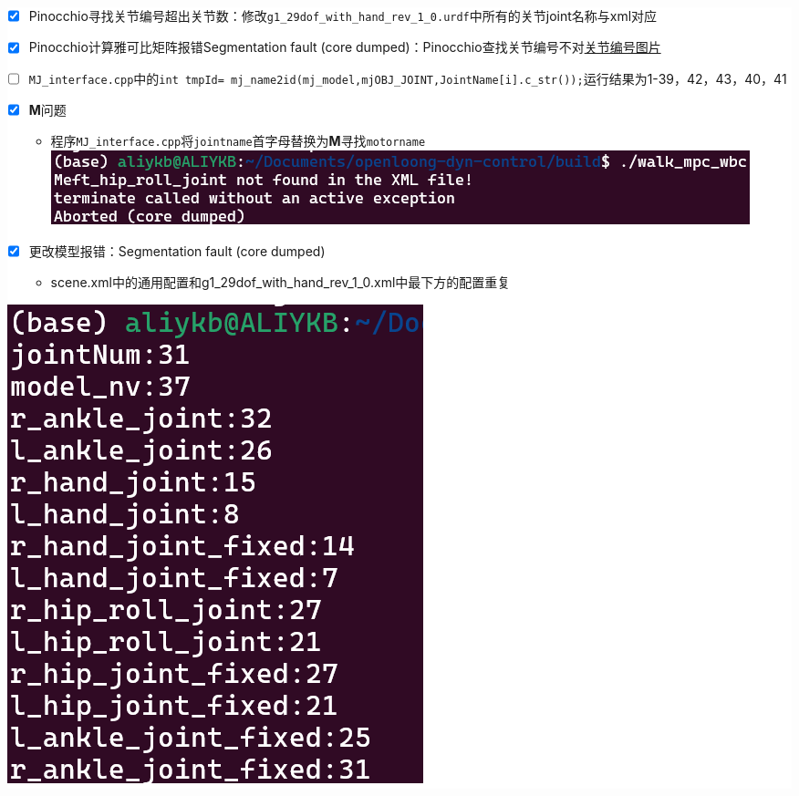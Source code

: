 
- [x] Pinocchio寻找关节编号超出关节数：修改`g1_29dof_with_hand_rev_1_0.urdf`中所有的关节joint名称与xml对应

- [x] Pinocchio计算雅可比矩阵报错Segmentation fault (core dumped)：Pinocchio查找关节编号不对[关节编号图片](2025.03-宇树G1仿真-调试日志.md#^459277)

- [ ] `MJ_interface.cpp`中的`int tmpId= mj_name2id(mj_model,mjOBJ_JOINT,JointName[i].c_str());`运行结果为1-39，42，43，40，41

- [x] **M**问题
	- 程序`MJ_interface.cpp`将`jointname`首字母替换为**M**寻找`motorname`
![](Attach/Pasted%20image%2020250320210207.png)

- [x] 更改模型报错：Segmentation fault (core dumped)
	- scene.xml中的通用配置和g1_29dof_with_hand_rev_1_0.xml中最下方的配置重复

![](Attach/Pasted%20image%2020250321174311.png)